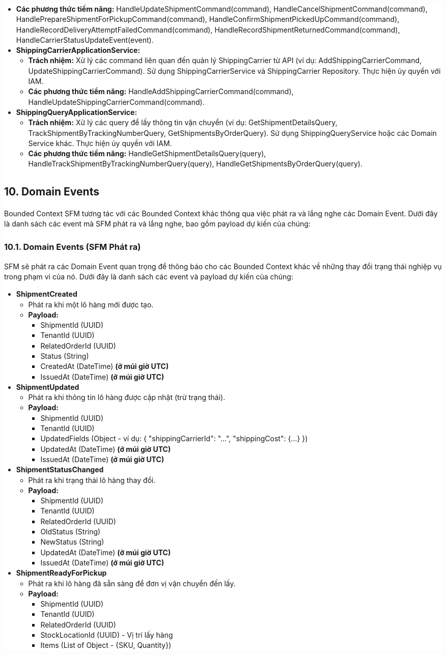   - **Các phương thức tiềm năng:** HandleUpdateShipmentCommand(command), HandleCancelShipmentCommand(command), HandlePrepareShipmentForPickupCommand(command), HandleConfirmShipmentPickedUpCommand(command), HandleRecordDeliveryAttemptFailedCommand(command), HandleRecordShipmentReturnedCommand(command), HandleCarrierStatusUpdateEvent(event).
- **ShippingCarrierApplicationService:**
  - **Trách nhiệm:** Xử lý các command liên quan đến quản lý ShippingCarrier từ API (ví dụ: AddShippingCarrierCommand, UpdateShippingCarrierCommand). Sử dụng ShippingCarrierService và ShippingCarrier Repository. Thực hiện ủy quyền với IAM.
  - **Các phương thức tiềm năng:** HandleAddShippingCarrierCommand(command), HandleUpdateShippingCarrierCommand(command).
- **ShippingQueryApplicationService:**
  - **Trách nhiệm:** Xử lý các query để lấy thông tin vận chuyển (ví dụ: GetShipmentDetailsQuery, TrackShipmentByTrackingNumberQuery, GetShipmentsByOrderQuery). Sử dụng ShippingQueryService hoặc các Domain Service khác. Thực hiện ủy quyền với IAM.
  - **Các phương thức tiềm năng:** HandleGetShipmentDetailsQuery(query), HandleTrackShipmentByTrackingNumberQuery(query), HandleGetShipmentsByOrderQuery(query).

## **10\. Domain Events**

Bounded Context SFM tương tác với các Bounded Context khác thông qua việc phát ra và lắng nghe các Domain Event. Dưới đây là danh sách các event mà SFM phát ra và lắng nghe, bao gồm payload dự kiến của chúng:

### **10.1. Domain Events (SFM Phát ra)**

SFM sẽ phát ra các Domain Event quan trọng để thông báo cho các Bounded Context khác về những thay đổi trạng thái nghiệp vụ trong phạm vi của nó. Dưới đây là danh sách các event và payload dự kiến của chúng:

- **ShipmentCreated**
  - Phát ra khi một lô hàng mới được tạo.
  - **Payload:**
    - ShipmentId (UUID)
    - TenantId (UUID)
    - RelatedOrderId (UUID)
    - Status (String)
    - CreatedAt (DateTime) **(ở múi giờ UTC)**
    - IssuedAt (DateTime) **(ở múi giờ UTC)**
- **ShipmentUpdated**
  - Phát ra khi thông tin lô hàng được cập nhật (trừ trạng thái).
  - **Payload:**
    - ShipmentId (UUID)
    - TenantId (UUID)
    - UpdatedFields (Object \- ví dụ: { "shippingCarrierId": "...", "shippingCost": {...} })
    - UpdatedAt (DateTime) **(ở múi giờ UTC)**
    - IssuedAt (DateTime) **(ở múi giờ UTC)**
- **ShipmentStatusChanged**
  - Phát ra khi trạng thái lô hàng thay đổi.
  - **Payload:**
    - ShipmentId (UUID)
    - TenantId (UUID)
    - RelatedOrderId (UUID)
    - OldStatus (String)
    - NewStatus (String)
    - UpdatedAt (DateTime) **(ở múi giờ UTC)**
    - IssuedAt (DateTime) **(ở múi giờ UTC)**
- **ShipmentReadyForPickup**
  - Phát ra khi lô hàng đã sẵn sàng để đơn vị vận chuyển đến lấy.
  - **Payload:**
    - ShipmentId (UUID)
    - TenantId (UUID)
    - RelatedOrderId (UUID)
    - StockLocationId (UUID) \- Vị trí lấy hàng
    - Items (List of Object \- {SKU, Quantity})